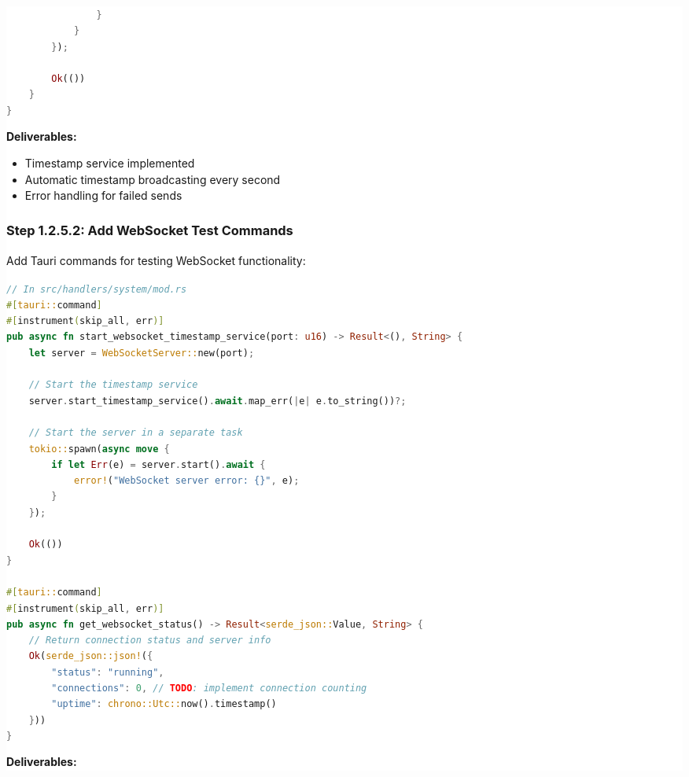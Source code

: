 ```rust
                }
            }
        });

        Ok(())
    }
}
```

**Deliverables:**

- Timestamp service implemented
- Automatic timestamp broadcasting every second
- Error handling for failed sends

### Step 1.2.5.2: Add WebSocket Test Commands

Add Tauri commands for testing WebSocket functionality:

```rust
// In src/handlers/system/mod.rs
#[tauri::command]
#[instrument(skip_all, err)]
pub async fn start_websocket_timestamp_service(port: u16) -> Result<(), String> {
    let server = WebSocketServer::new(port);

    // Start the timestamp service
    server.start_timestamp_service().await.map_err(|e| e.to_string())?;

    // Start the server in a separate task
    tokio::spawn(async move {
        if let Err(e) = server.start().await {
            error!("WebSocket server error: {}", e);
        }
    });

    Ok(())
}

#[tauri::command]
#[instrument(skip_all, err)]
pub async fn get_websocket_status() -> Result<serde_json::Value, String> {
    // Return connection status and server info
    Ok(serde_json::json!({
        "status": "running",
        "connections": 0, // TODO: implement connection counting
        "uptime": chrono::Utc::now().timestamp()
    }))
}
```

**Deliverables:**
